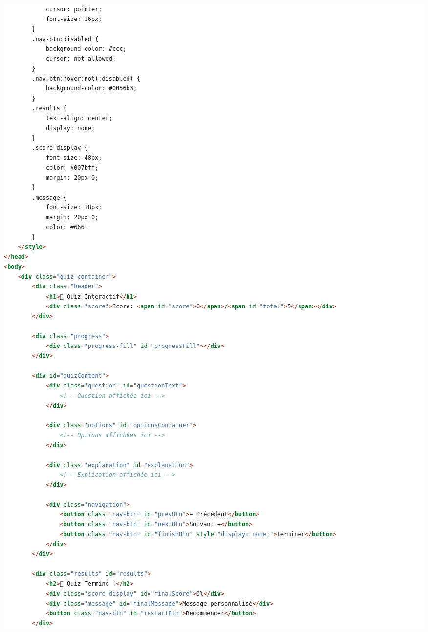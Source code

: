 ```html
            cursor: pointer;
            font-size: 16px;
        }
        .nav-btn:disabled {
            background-color: #ccc;
            cursor: not-allowed;
        }
        .nav-btn:hover:not(:disabled) {
            background-color: #0056b3;
        }
        .results {
            text-align: center;
            display: none;
        }
        .score-display {
            font-size: 48px;
            color: #007bff;
            margin: 20px 0;
        }
        .message {
            font-size: 18px;
            margin: 20px 0;
            color: #666;
        }
    </style>
</head>
<body>
    <div class="quiz-container">
        <div class="header">
            <h1>🧠 Quiz Interactif</h1>
            <div class="score">Score: <span id="score">0</span>/<span id="total">5</span></div>
        </div>
        
        <div class="progress">
            <div class="progress-fill" id="progressFill"></div>
        </div>
        
        <div id="quizContent">
            <div class="question" id="questionText">
                <!-- Question affichée ici -->
            </div>
            
            <div class="options" id="optionsContainer">
                <!-- Options affichées ici -->
            </div>
            
            <div class="explanation" id="explanation">
                <!-- Explication affichée ici -->
            </div>
            
            <div class="navigation">
                <button class="nav-btn" id="prevBtn">← Précédent</button>
                <button class="nav-btn" id="nextBtn">Suivant →</button>
                <button class="nav-btn" id="finishBtn" style="display: none;">Terminer</button>
            </div>
        </div>
        
        <div class="results" id="results">
            <h2>🎉 Quiz Terminé !</h2>
            <div class="score-display" id="finalScore">0%</div>
            <div class="message" id="finalMessage">Message personnalisé</div>
            <button class="nav-btn" id="restartBtn">Recommencer</button>
        </div>
```